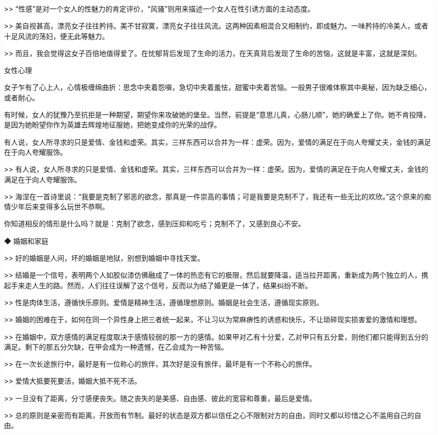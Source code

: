  

\>> “性感”是对一个女人的性魅力的肯定评价，“风骚”则用来描述一个女人在性引诱方面的主动态度。

 

\>> 美自视甚高，漂亮女子往往矜持。美不甘寂寞，漂亮女子往往风流。这两种因素相混合又相制约，即成魅力。一味矜持的冷美人，或者十足风流的荡妇，便无此等魅力。

 

\>> 而且，我会觉得这女子百倍地值得爱了。在忧郁背后发现了生命的活力，在天真背后发现了生命的苦恼，这就是丰富，这就是深刻。

女性心理

女子乍有了心上人，心情极缠绵曲折：思念中夹着怨嗔，急切中夹着羞怯，甜蜜中夹着苦恼。一般男子很难体察其中奥秘，因为缺乏细心，或者耐心。

有时候，女人的犹豫乃至抗拒是一种期望，期望你来攻破她的堡垒。当然，前提是“意思儿真，心肠儿顺”，她的确爱上了你。她不肯投降，是因为她盼望你作为英雄去辉煌地征服她，把她变成你的光荣的战俘。

有人说，女人所寻求的只是爱情、金钱和虚荣。其实，三样东西可以合并为一样：虚荣。因为，爱情的满足在于向人夸耀丈夫，金钱的满足在于向人夸耀服饰。

 

\>> 有人说，女人所寻求的只是爱情、金钱和虚荣。其实，三样东西可以合并为一样：虚荣。因为，爱情的满足在于向人夸耀丈夫，金钱的满足在于向人夸耀服饰。

 

\>> 海涅在一首诗里说：“我要是克制了邪恶的欲念，那真是一件崇高的事情；可是我要是克制不了，我还有一些无比的欢欣。”这个原来的痴情少年后来变得多么玩世不恭啊。

你知道相反的情形是什么吗？就是：克制了欲念，感到压抑和吃亏；克制不了，又感到良心不安。

 

 

◆ 婚姻和家庭

 

\>> 好的婚姻是人间，坏的婚姻是地狱，别想到婚姻中寻找天堂。

 

\>> 结婚是一个信号，表明两个人如胶似漆仿佛融成了一体的热恋有它的极限，然后就要降温，适当拉开距离，重新成为两个独立的人，携起手来走人生的路。然而，人们往往误解了这个信号，反而以为结了婚更是一体了，结果纠纷不断。

 

\>> 性是肉体生活，遵循快乐原则。爱情是精神生活，遵循理想原则。婚姻是社会生活，遵循现实原则。

 

\>> 婚姻的困难在于，如何在同一个异性身上把三者统一起来，不让习以为常麻痹性的诱惑和快乐，不让琐碎现实损害爱的激情和理想。

 

\>> 在婚姻中，双方感情的满足程度取决于感情较弱的那一方的感情。如果甲对乙有十分爱，乙对甲只有五分爱，则他们都只能得到五分的满足。剩下的那五分欠缺，在甲会成为一种遗憾，在乙会成为一种苦恼。

 

\>> 在一次长途旅行中，最好是有一位称心的旅伴，其次好是没有旅伴，最坏是有一个不称心的旅伴。

 

\>> 爱情大抵要死要活，婚姻大抵不死不活。

 

\>> 一旦没有了距离，分寸感便丧失。随之丧失的是美感、自由感、彼此的宽容和尊重，最后是爱情。

 

\>> 总的原则是亲密而有距离，开放而有节制。最好的状态是双方都以信任之心不限制对方的自由，同时又都以珍惜之心不滥用自己的自由。

 
